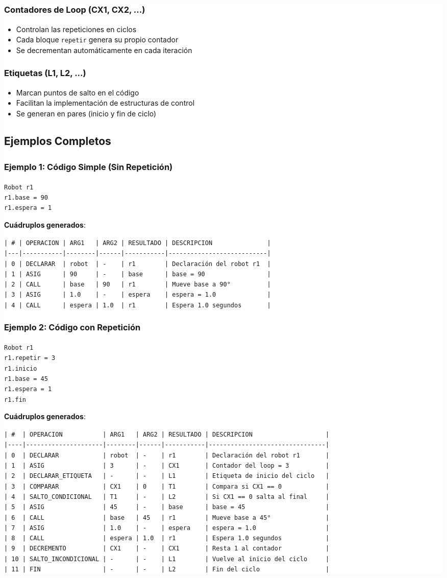### Contadores de Loop (CX1, CX2, ...)
- Controlan las repeticiones en ciclos
- Cada bloque `repetir` genera su propio contador
- Se decrementan automáticamente en cada iteración

### Etiquetas (L1, L2, ...)
- Marcan puntos de salto en el código
- Facilitan la implementación de estructuras de control
- Se generan en pares (inicio y fin de ciclo)

## Ejemplos Completos

### Ejemplo 1: Código Simple (Sin Repetición)
```robot
Robot r1
r1.base = 90
r1.espera = 1
```

**Cuádruplos generados**:
```
| # | OPERACION | ARG1   | ARG2 | RESULTADO | DESCRIPCION               |
|---|-----------|--------|------|-----------|---------------------------|
| 0 | DECLARAR  | robot  | -    | r1        | Declaración del robot r1  |
| 1 | ASIG      | 90     | -    | base      | base = 90                 |
| 2 | CALL      | base   | 90   | r1        | Mueve base a 90°          |
| 3 | ASIG      | 1.0    | -    | espera    | espera = 1.0              |
| 4 | CALL      | espera | 1.0  | r1        | Espera 1.0 segundos       |
```

### Ejemplo 2: Código con Repetición
```robot
Robot r1
r1.repetir = 3
r1.inicio
r1.base = 45
r1.espera = 1
r1.fin
```

**Cuádruplos generados**:
```
| #  | OPERACION           | ARG1   | ARG2 | RESULTADO | DESCRIPCION                    |
|----|---------------------|--------|------|-----------|--------------------------------|
| 0  | DECLARAR            | robot  | -    | r1        | Declaración del robot r1       |
| 1  | ASIG                | 3      | -    | CX1       | Contador del loop = 3          |
| 2  | DECLARAR_ETIQUETA   | -      | -    | L1        | Etiqueta de inicio del ciclo   |
| 3  | COMPARAR            | CX1    | 0    | T1        | Compara si CX1 == 0            |
| 4  | SALTO_CONDICIONAL   | T1     | -    | L2        | Si CX1 == 0 salta al final     |
| 5  | ASIG                | 45     | -    | base      | base = 45                      |
| 6  | CALL                | base   | 45   | r1        | Mueve base a 45°               |
| 7  | ASIG                | 1.0    | -    | espera    | espera = 1.0                   |
| 8  | CALL                | espera | 1.0  | r1        | Espera 1.0 segundos            |
| 9  | DECREMENTO          | CX1    | -    | CX1       | Resta 1 al contador            |
| 10 | SALTO_INCONDICIONAL | -      | -    | L1        | Vuelve al inicio del ciclo     |
| 11 | FIN                 | -      | -    | L2        | Fin del ciclo                  |
```
